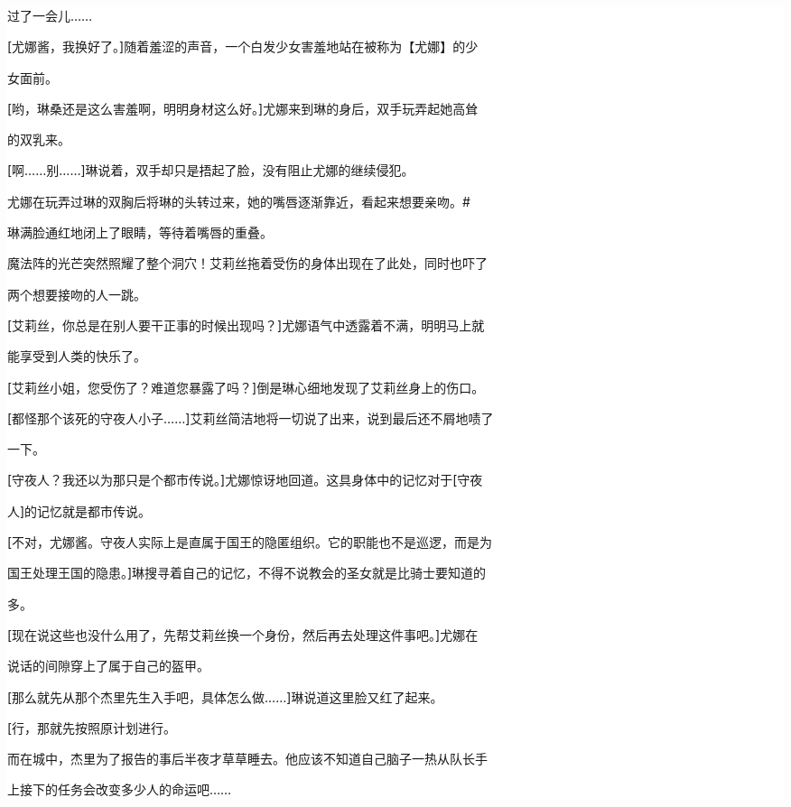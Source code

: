 

过了一会儿……



[尤娜酱，我换好了。]随着羞涩的声音，一个白发少女害羞地站在被称为【尤娜】的少

女面前。

[哟，琳桑还是这么害羞啊，明明身材这么好。]尤娜来到琳的身后，双手玩弄起她高耸

的双乳来。

[啊……别……]琳说着，双手却只是捂起了脸，没有阻止尤娜的继续侵犯。



尤娜在玩弄过琳的双胸后将琳的头转过来，她的嘴唇逐渐靠近，看起来想要亲吻。#



琳满脸通红地闭上了眼睛，等待着嘴唇的重叠。

魔法阵的光芒突然照耀了整个洞穴！艾莉丝拖着受伤的身体出现在了此处，同时也吓了

两个想要接吻的人一跳。



[艾莉丝，你总是在别人要干正事的时候出现吗？]尤娜语气中透露着不满，明明马上就

能享受到人类的快乐了。



[艾莉丝小姐，您受伤了？难道您暴露了吗？]倒是琳心细地发现了艾莉丝身上的伤口。



[都怪那个该死的守夜人小子……]艾莉丝简洁地将一切说了出来，说到最后还不屑地啧了

一下。

[守夜人？我还以为那只是个都市传说。]尤娜惊讶地回道。这具身体中的记忆对于[守夜

人]的记忆就是都市传说。



[不对，尤娜酱。守夜人实际上是直属于国王的隐匿组织。它的职能也不是巡逻，而是为

国王处理王国的隐患。]琳搜寻着自己的记忆，不得不说教会的圣女就是比骑士要知道的

多。

[现在说这些也没什么用了，先帮艾莉丝换一个身份，然后再去处理这件事吧。]尤娜在

说话的间隙穿上了属于自己的盔甲。



[那么就先从那个杰里先生入手吧，具体怎么做……]琳说道这里脸又红了起来。

[行，那就先按照原计划进行。



而在城中，杰里为了报告的事后半夜才草草睡去。他应该不知道自己脑子一热从队长手

上接下的任务会改变多少人的命运吧……
